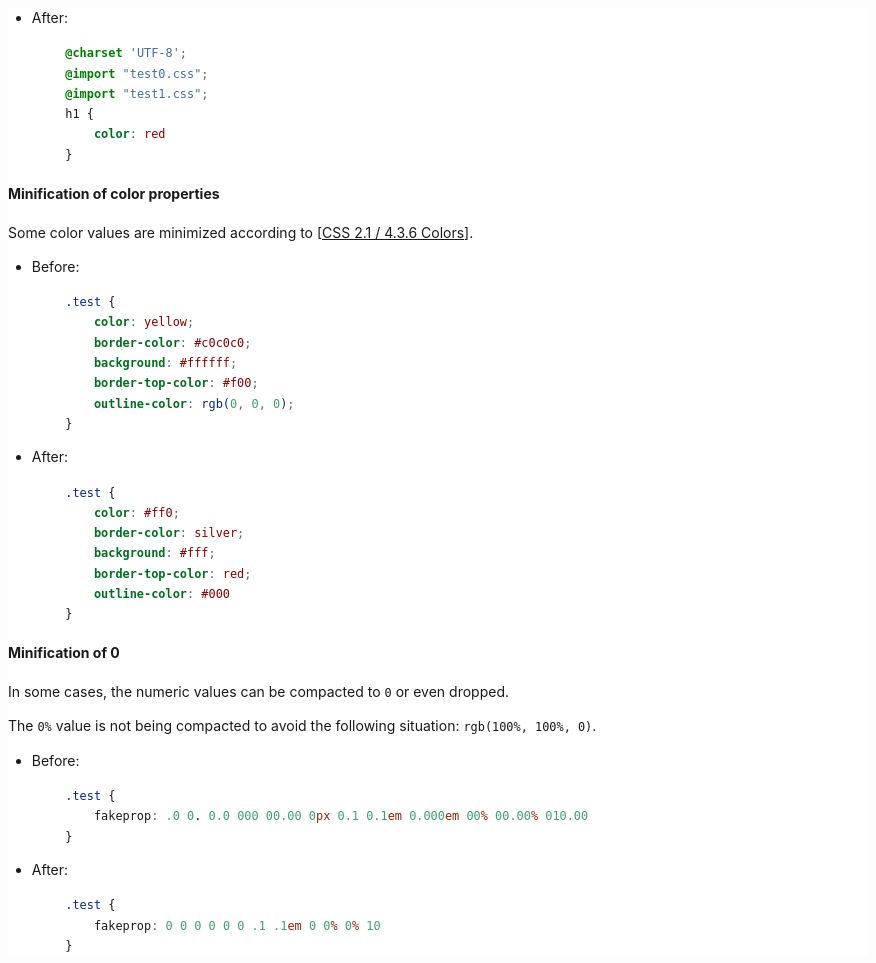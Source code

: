 * After:
```css
        @charset 'UTF-8';
        @import "test0.css";
        @import "test1.css";
        h1 {
            color: red
        }
```

#### Minification of color properties

Some color values are minimized according to \[[CSS 2.1 / 4.3.6 Colors](http://www.w3.org/TR/CSS21/syndata.html#color-units)\].

* Before:
```css
        .test {
            color: yellow;
            border-color: #c0c0c0;
            background: #ffffff;
            border-top-color: #f00;
            outline-color: rgb(0, 0, 0);
        }
```

* After:
```css
        .test {
            color: #ff0;
            border-color: silver;
            background: #fff;
            border-top-color: red;
            outline-color: #000
        }
```

#### Minification of 0

In some cases, the numeric values can be compacted to `0` or even dropped.

The `0%` value is not being compacted to avoid the following situation: `rgb(100%, 100%, 0)`.

* Before:
```css
        .test {
            fakeprop: .0 0. 0.0 000 00.00 0px 0.1 0.1em 0.000em 00% 00.00% 010.00
        }
```

* After:
```css
        .test {
            fakeprop: 0 0 0 0 0 0 .1 .1em 0 0% 0% 10
        }
```

